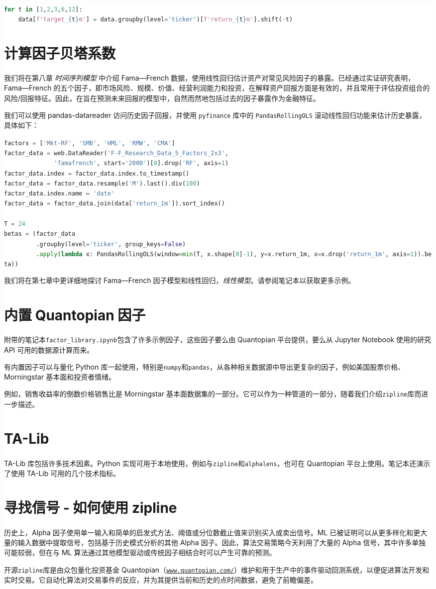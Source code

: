 ```py
for t in [1,2,3,6,12]:
    data[f'target_{t}m'] = data.groupby(level='ticker')[f'return_{t}m'].shift(-t)
```

# 计算因子贝塔系数

我们将在第八章 *时间序列模型* 中介绍 Fama—French 数据，使用线性回归估计资产对常见风险因子的暴露。已经通过实证研究表明，Fama—French 的五个因子，即市场风险、规模、价值、经营利润能力和投资，在解释资产回报方面是有效的，并且常用于评估投资组合的风险/回报特征。因此，在旨在预测未来回报的模型中，自然而然地包括过去的因子暴露作为金融特征。

我们可以使用 pandas-datareader 访问历史因子回报，并使用 `pyfinance` 库中的 `PandasRollingOLS` 滚动线性回归功能来估计历史暴露，具体如下：

```py
factors = ['Mkt-RF', 'SMB', 'HML', 'RMW', 'CMA']
factor_data = web.DataReader('F-F_Research_Data_5_Factors_2x3', 
              'famafrench', start='2000')[0].drop('RF', axis=1)
factor_data.index = factor_data.index.to_timestamp()
factor_data = factor_data.resample('M').last().div(100)
factor_data.index.name = 'date'
factor_data = factor_data.join(data['return_1m']).sort_index()

T = 24
betas = (factor_data
         .groupby(level='ticker', group_keys=False)
         .apply(lambda x: PandasRollingOLS(window=min(T, x.shape[0]-1), y=x.return_1m, x=x.drop('return_1m', axis=1)).beta))
```

我们将在第七章中更详细地探讨 Fama—French 因子模型和线性回归，*线性模型*。请参阅笔记本以获取更多示例。

# 内置 Quantopian 因子

附带的笔记本`factor_library.ipynb`包含了许多示例因子，这些因子要么由 Quantopian 平台提供，要么从 Jupyter Notebook 使用的研究 API 可用的数据源计算而来。

有内置因子可以与量化 Python 库一起使用，特别是`numpy`和`pandas`，从各种相关数据源中导出更复杂的因子，例如美国股票价格、Morningstar 基本面和投资者情绪。

例如，销售收益率的倒数价格销售比是 Morningstar 基本面数据集的一部分。它可以作为一种管道的一部分，随着我们介绍`zipline`库而进一步描述。

# TA-Lib

TA-Lib 库包括许多技术因素。Python 实现可用于本地使用，例如与`zipline`和`alphalens`，也可在 Quantopian 平台上使用。笔记本还演示了使用 TA-Lib 可用的几个技术指标。

# 寻找信号 - 如何使用 zipline

历史上，Alpha 因子使用单一输入和简单的启发式方法、阈值或分位数截止值来识别买入或卖出信号。ML 已被证明可以从更多样化和更大量的输入数据中提取信号，包括基于历史模式分析的其他 Alpha 因子。因此，算法交易策略今天利用了大量的 Alpha 信号，其中许多单独可能较弱，但在与 ML 算法通过其他模型驱动或传统因子相结合时可以产生可靠的预测。

开源`zipline`库是由众包量化投资基金 Quantopian（[`www.quantopian.com/`](https://www.quantopian.com/)）维护和用于生产中的事件驱动回测系统，以便促进算法开发和实时交易。它自动化算法对交易事件的反应，并为其提供当前和历史的点时间数据，避免了前瞻偏差。

